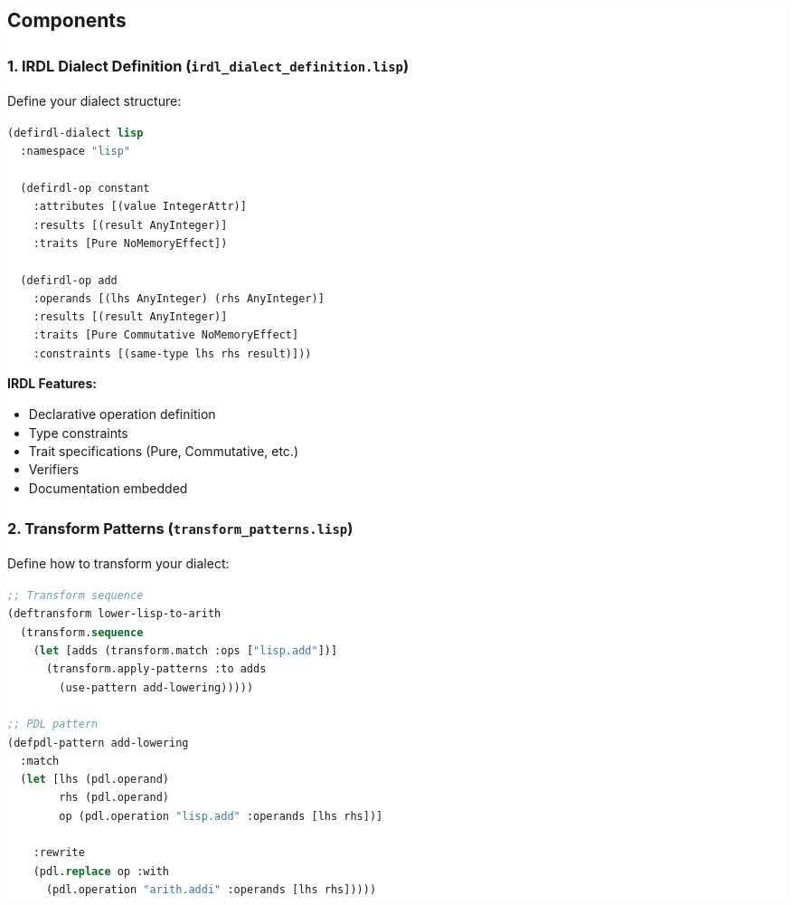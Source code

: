 ## Components

### 1. IRDL Dialect Definition (`irdl_dialect_definition.lisp`)

Define your dialect structure:

```lisp
(defirdl-dialect lisp
  :namespace "lisp"

  (defirdl-op constant
    :attributes [(value IntegerAttr)]
    :results [(result AnyInteger)]
    :traits [Pure NoMemoryEffect])

  (defirdl-op add
    :operands [(lhs AnyInteger) (rhs AnyInteger)]
    :results [(result AnyInteger)]
    :traits [Pure Commutative NoMemoryEffect]
    :constraints [(same-type lhs rhs result)]))
```

**IRDL Features:**
- Declarative operation definition
- Type constraints
- Trait specifications (Pure, Commutative, etc.)
- Verifiers
- Documentation embedded

### 2. Transform Patterns (`transform_patterns.lisp`)

Define how to transform your dialect:

```lisp
;; Transform sequence
(deftransform lower-lisp-to-arith
  (transform.sequence
    (let [adds (transform.match :ops ["lisp.add"])]
      (transform.apply-patterns :to adds
        (use-pattern add-lowering)))))

;; PDL pattern
(defpdl-pattern add-lowering
  :match
  (let [lhs (pdl.operand)
        rhs (pdl.operand)
        op (pdl.operation "lisp.add" :operands [lhs rhs])]

    :rewrite
    (pdl.replace op :with
      (pdl.operation "arith.addi" :operands [lhs rhs]))))
```
